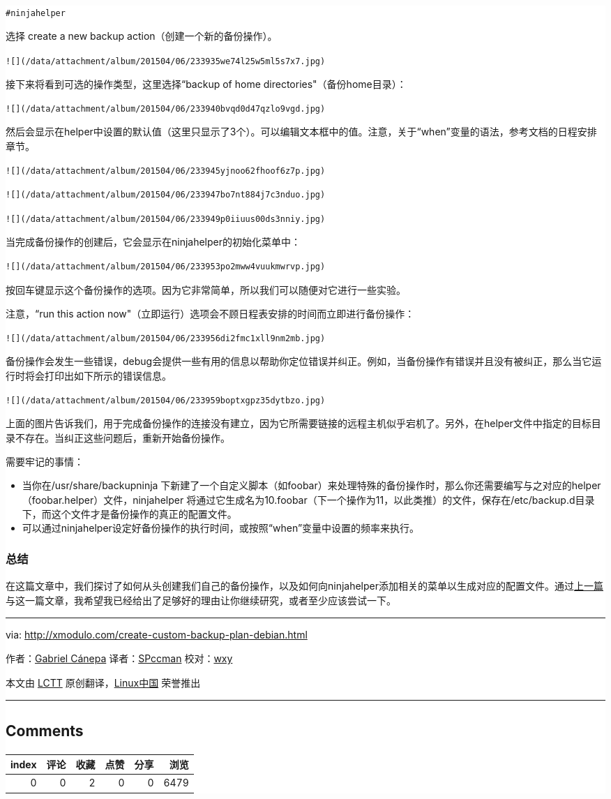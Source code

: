```shell
#ninjahelper
```

选择 create a new backup action（创建一个新的备份操作）。

`![](/data/attachment/album/201504/06/233935we74l25w5ml5s7x7.jpg)`

接下来将看到可选的操作类型，这里选择“backup of home directories"（备份home目录）：

`![](/data/attachment/album/201504/06/233940bvqd0d47qzlo9vgd.jpg)`

然后会显示在helper中设置的默认值（这里只显示了3个）。可以编辑文本框中的值。注意，关于“when”变量的语法，参考文档的日程安排章节。

`![](/data/attachment/album/201504/06/233945yjnoo62fhoof6z7p.jpg)`

`![](/data/attachment/album/201504/06/233947bo7nt884j7c3nduo.jpg)`

`![](/data/attachment/album/201504/06/233949p0iiuus00ds3nniy.jpg)`

当完成备份操作的创建后，它会显示在ninjahelper的初始化菜单中：

`![](/data/attachment/album/201504/06/233953po2mww4vuukmwrvp.jpg)`

按回车键显示这个备份操作的选项。因为它非常简单，所以我们可以随便对它进行一些实验。

注意，“run this action now"（立即运行）选项会不顾日程表安排的时间而立即进行备份操作：

`![](/data/attachment/album/201504/06/233956di2fmc1xll9nm2mb.jpg)`

备份操作会发生一些错误，debug会提供一些有用的信息以帮助你定位错误并纠正。例如，当备份操作有错误并且没有被纠正，那么当它运行时将会打印出如下所示的错误信息。

`![](/data/attachment/album/201504/06/233959boptxgpz35dytbzo.jpg)`

上面的图片告诉我们，用于完成备份操作的连接没有建立，因为它所需要链接的远程主机似乎宕机了。另外，在helper文件中指定的目标目录不存在。当纠正这些问题后，重新开始备份操作。

需要牢记的事情：

* 当你在/usr/share/backupninja 下新建了一个自定义脚本（如foobar）来处理特殊的备份操作时，那么你还需要编写与之对应的helper（foobar.helper）文件，ninjahelper 将通过它生成名为10.foobar（下一个操作为11，以此类推）的文件，保存在/etc/backup.d目录下，而这个文件才是备份操作的真正的配置文件。
* 可以通过ninjahelper设定好备份操作的执行时间，或按照“when”变量中设置的频率来执行。

### 总结

在这篇文章中，我们探讨了如何从头创建我们自己的备份操作，以及如何向ninjahelper添加相关的菜单以生成对应的配置文件。通过[上一篇](https://linux.cn/article-5096-1.html)与这一篇文章，我希望我已经给出了足够好的理由让你继续研究，或者至少应该尝试一下。

---

via: <http://xmodulo.com/create-custom-backup-plan-debian.html>

作者：[Gabriel Cánepa](http://xmodulo.com/author/gabriel) 译者：[SPccman](https://github.com/SPccman) 校对：[wxy](https://github.com/wxy)

本文由 [LCTT](https://github.com/LCTT/TranslateProject) 原创翻译，[Linux中国](https://linux.cn/) 荣誉推出

***

## Comments


|   index |   评论 |   收藏 |   点赞 |   分享 |   浏览 |
|--------:|-------:|-------:|-------:|-------:|-------:|
|       0 |      0 |      2 |      0 |      0 |   6479 |
